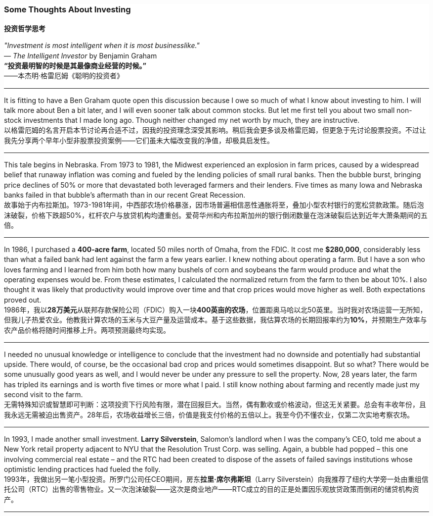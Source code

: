 ### Some Thoughts About Investing  
**投资哲学思考**  

*"Investment is most intelligent when it is most businesslike."*  
— *The Intelligent Investor* by Benjamin Graham  
**“投资最明智的时候是其最像商业经营的时候。”**  
——本杰明·格雷厄姆《聪明的投资者》  

---  
It is fitting to have a Ben Graham quote open this discussion because I owe so much of what I know about investing to him. I will talk more about Ben a bit later, and I will even sooner talk about common stocks. But let me first tell you about two small non-stock investments that I made long ago. Though neither changed my net worth by much, they are instructive.  
以格雷厄姆的名言开启本节讨论再合适不过，因我的投资理念深受其影响。稍后我会更多谈及格雷厄姆，但更急于先讨论股票投资。不过让我先分享两个早年小型非股票投资案例——它们虽未大幅改变我的净值，却极具启发性。  

---  
This tale begins in Nebraska. From 1973 to 1981, the Midwest experienced an explosion in farm prices, caused by a widespread belief that runaway inflation was coming and fueled by the lending policies of small rural banks. Then the bubble burst, bringing price declines of 50% or more that devastated both leveraged farmers and their lenders. Five times as many Iowa and Nebraska banks failed in that bubble’s aftermath than in our recent Great Recession.  
故事始于内布拉斯加。1973-1981年间，中西部农场价格暴涨，因市场普遍相信恶性通胀将至，叠加小型农村银行的宽松贷款政策。随后泡沫破裂，价格下跌超50%，杠杆农户与放贷机构均遭重创。爱荷华州和内布拉斯加州的银行倒闭数量在泡沫破裂后达到近年大萧条期间的五倍。  

---  
In 1986, I purchased a **400-acre farm**, located 50 miles north of Omaha, from the FDIC. It cost me **$280,000**, considerably less than what a failed bank had lent against the farm a few years earlier. I knew nothing about operating a farm. But I have a son who loves farming and I learned from him both how many bushels of corn and soybeans the farm would produce and what the operating expenses would be. From these estimates, I calculated the normalized return from the farm to then be about 10%. I also thought it was likely that productivity would improve over time and that crop prices would move higher as well. Both expectations proved out.  
1986年，我以**28万美元**从联邦存款保险公司（FDIC）购入一块**400英亩的农场**，位置距奥马哈以北50英里。当时我对农场运营一无所知，但我儿子热爱农业。他教我计算农场的玉米与大豆产量及运营成本。基于这些数据，我估算农场的长期回报率约为**10%**，并预期生产效率与农产品价格将随时间推移上升。两项预测最终均实现。  

---  
I needed no unusual knowledge or intelligence to conclude that the investment had no downside and potentially had substantial upside. There would, of course, be the occasional bad crop and prices would sometimes disappoint. But so what? There would be some unusually good years as well, and I would never be under any pressure to sell the property. Now, 28 years later, the farm has tripled its earnings and is worth five times or more what I paid. I still know nothing about farming and recently made just my second visit to the farm.  
无需特殊知识或智慧即可判断：这项投资下行风险有限，潜在回报巨大。当然，偶有歉收或价格波动，但这无关紧要。总会有丰收年份，且我永远无需被迫出售资产。28年后，农场收益增长三倍，价值是我支付价格的五倍以上。我至今仍不懂农业，仅第二次实地考察农场。  

---  
In 1993, I made another small investment. **Larry Silverstein**, Salomon’s landlord when I was the company’s CEO, told me about a New York retail property adjacent to NYU that the Resolution Trust Corp. was selling. Again, a bubble had popped – this one involving commercial real estate – and the RTC had been created to dispose of the assets of failed savings institutions whose optimistic lending practices had fueled the folly.  
1993年，我做出另一笔小型投资。所罗门公司任CEO期间，房东**拉里·席尔弗斯坦**（Larry Silverstein）向我推荐了纽约大学旁一处由重组信托公司（RTC）出售的零售物业。又一次泡沫破裂——这次是商业地产——RTC成立的目的正是处置因乐观放贷政策而倒闭的储贷机构资产。  

---  